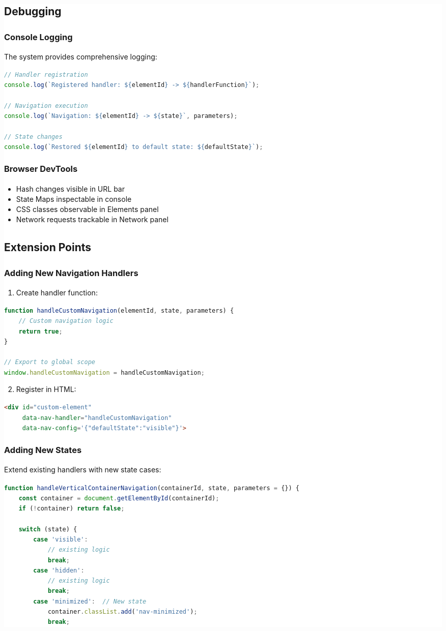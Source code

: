 ## Debugging

### Console Logging

The system provides comprehensive logging:

```javascript
// Handler registration
console.log(`Registered handler: ${elementId} -> ${handlerFunction}`);

// Navigation execution
console.log(`Navigation: ${elementId} -> ${state}`, parameters);

// State changes
console.log(`Restored ${elementId} to default state: ${defaultState}`);
```

### Browser DevTools

- Hash changes visible in URL bar
- State Maps inspectable in console
- CSS classes observable in Elements panel
- Network requests trackable in Network panel

## Extension Points

### Adding New Navigation Handlers

1. Create handler function:
```javascript
function handleCustomNavigation(elementId, state, parameters) {
    // Custom navigation logic
    return true;
}

// Export to global scope
window.handleCustomNavigation = handleCustomNavigation;
```

2. Register in HTML:
```html
<div id="custom-element" 
     data-nav-handler="handleCustomNavigation"
     data-nav-config='{"defaultState":"visible"}'>
```

### Adding New States

Extend existing handlers with new state cases:

```javascript
function handleVerticalContainerNavigation(containerId, state, parameters = {}) {
    const container = document.getElementById(containerId);
    if (!container) return false;

    switch (state) {
        case 'visible':
            // existing logic
            break;
        case 'hidden':
            // existing logic
            break;
        case 'minimized':  // New state
            container.classList.add('nav-minimized');
            break;
```